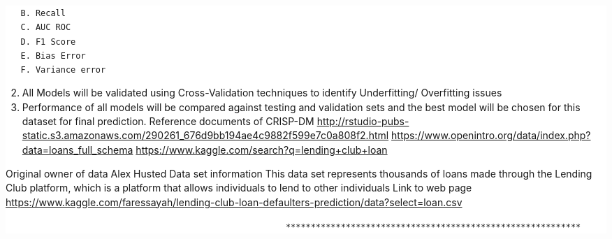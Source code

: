        B. Recall
       C. AUC ROC
       D. F1 Score
       E. Bias Error
       F. Variance error
2. All Models will be validated using Cross-Validation techniques to identify Underfitting/ Overfitting issues
3. Performance of all models will be compared against testing and validation sets and the best model will be chosen for this dataset for final prediction.
Reference documents of CRISP-DM
http://rstudio-pubs-static.s3.amazonaws.com/290261_676d9bb194ae4c9882f599e7c0a808f2.html
https://www.openintro.org/data/index.php?data=loans_full_schema
https://www.kaggle.com/search?q=lending+club+loan


Original owner of data	                  Alex Husted
Data set information	This data set represents thousands of loans made through the Lending Club platform, which is a platform that allows individuals to lend to other individuals
Link to web page	https://www.kaggle.com/faressayah/lending-club-loan-defaulters-prediction/data?select=loan.csv

	

                                                            ***********************************************************
